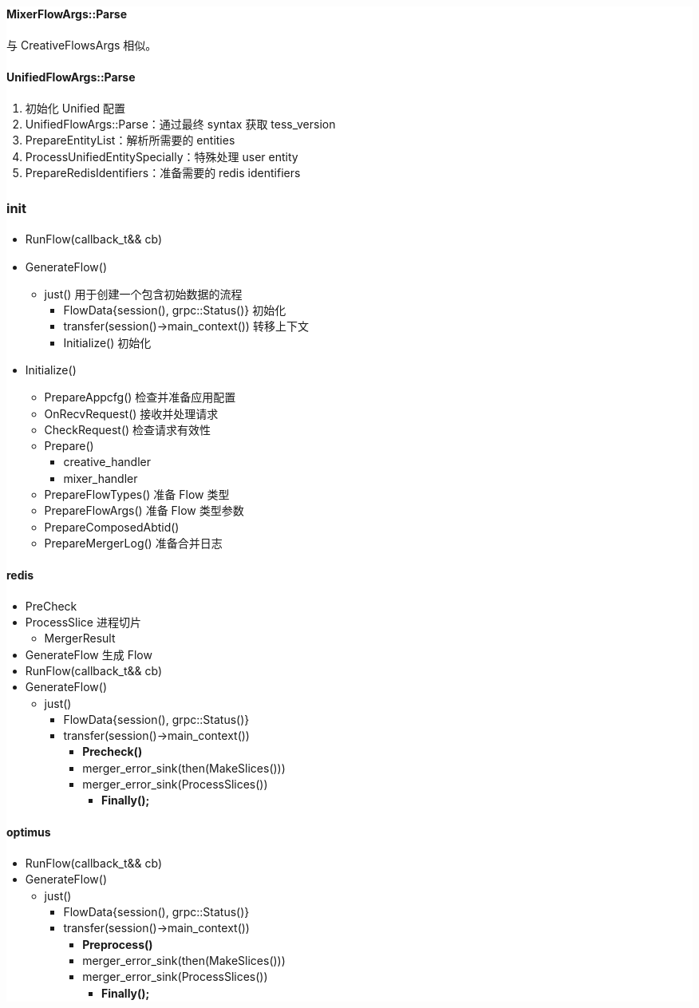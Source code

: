 #### MixerFlowArgs::Parse

与 CreativeFlowsArgs 相似。

#### UnifiedFlowArgs::Parse

1. 初始化 Unified 配置
2. UnifiedFlowArgs::Parse：通过最终 syntax 获取 tess_version
3. PrepareEntityList：解析所需要的 entities
4. ProcessUnifiedEntitySpecially：特殊处理 user entity
5. PrepareRedisIdentifiers：准备需要的 redis identifiers

### init

- RunFlow(callback_t&& cb)
- GenerateFlow()
  - just() 用于创建一个包含初始数据的流程
    - FlowData{session(), grpc::Status()} 初始化
    - transfer(session()->main_context()) 转移上下文
    - Initialize() 初始化

- Initialize()
  - PrepareAppcfg() 检查并准备应用配置
  - OnRecvRequest() 接收并处理请求
  - CheckRequest()  检查请求有效性
  - Prepare()
    - creative_handler
    - mixer_handler
  - PrepareFlowTypes() 准备 Flow 类型
  - PrepareFlowArgs()  准备 Flow 类型参数
  - PrepareComposedAbtid()
  - PrepareMergerLog() 准备合并日志

#### redis

- PreCheck
- ProcessSlice 进程切片
  - MergerResult
- GenerateFlow 生成 Flow
- RunFlow(callback_t&& cb)
- GenerateFlow()
  - just()
    - FlowData{session(), grpc::Status()}
    - transfer(session()->main_context())
      - **Precheck()**
      - merger_error_sink(then(MakeSlices()))
      - merger_error_sink(ProcessSlices())
        - **Finally();**

#### optimus

- RunFlow(callback_t&& cb)
- GenerateFlow()
  - just()
    - FlowData{session(), grpc::Status()}
    - transfer(session()->main_context())
      - **Preprocess()**
      - merger_error_sink(then(MakeSlices()))
      - merger_error_sink(ProcessSlices())
        - **Finally();**
